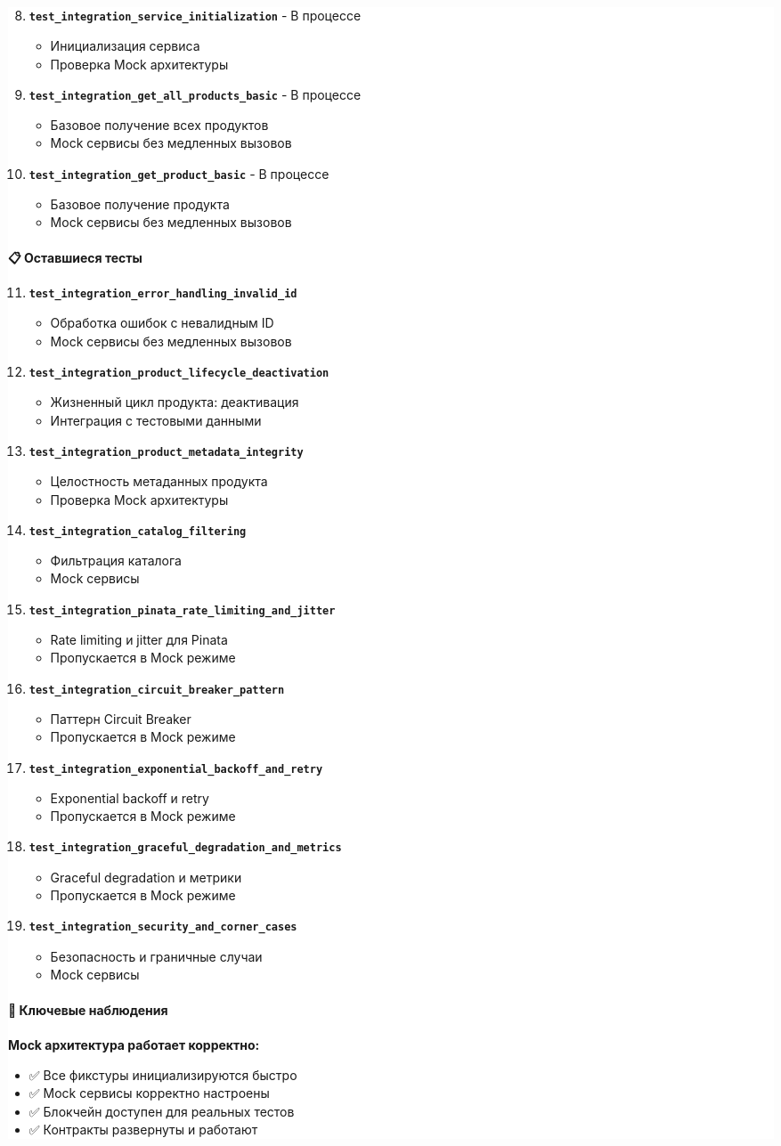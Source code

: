8. **`test_integration_service_initialization`** - В процессе
   - Инициализация сервиса
   - Проверка Mock архитектуры

9. **`test_integration_get_all_products_basic`** - В процессе
   - Базовое получение всех продуктов
   - Mock сервисы без медленных вызовов

10. **`test_integration_get_product_basic`** - В процессе
    - Базовое получение продукта
    - Mock сервисы без медленных вызовов

#### 📋 Оставшиеся тесты

11. **`test_integration_error_handling_invalid_id`**
    - Обработка ошибок с невалидным ID
    - Mock сервисы без медленных вызовов

12. **`test_integration_product_lifecycle_deactivation`**
    - Жизненный цикл продукта: деактивация
    - Интеграция с тестовыми данными

13. **`test_integration_product_metadata_integrity`**
    - Целостность метаданных продукта
    - Проверка Mock архитектуры

14. **`test_integration_catalog_filtering`**
    - Фильтрация каталога
    - Mock сервисы

15. **`test_integration_pinata_rate_limiting_and_jitter`**
    - Rate limiting и jitter для Pinata
    - Пропускается в Mock режиме

16. **`test_integration_circuit_breaker_pattern`**
    - Паттерн Circuit Breaker
    - Пропускается в Mock режиме

17. **`test_integration_exponential_backoff_and_retry`**
    - Exponential backoff и retry
    - Пропускается в Mock режиме

18. **`test_integration_graceful_degradation_and_metrics`**
    - Graceful degradation и метрики
    - Пропускается в Mock режиме

19. **`test_integration_security_and_corner_cases`**
    - Безопасность и граничные случаи
    - Mock сервисы

#### 🎯 Ключевые наблюдения

**Mock архитектура работает корректно:**
- ✅ Все фикстуры инициализируются быстро
- ✅ Mock сервисы корректно настроены
- ✅ Блокчейн доступен для реальных тестов
- ✅ Контракты развернуты и работают
